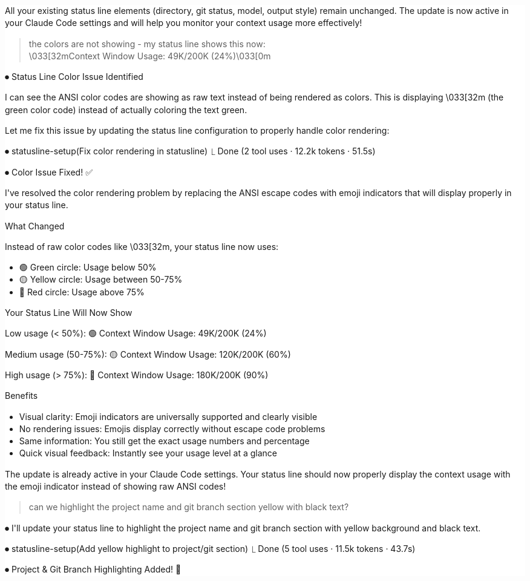   All your existing status line elements (directory, git status, model, output style) remain unchanged. The update is now active in your Claude Code settings and will help you monitor your
  context usage more effectively!

> the colors are not showing - my status line shows this now: \
   \033[32mContext Window Usage: 49K/200K (24%)\033[0m

⏺ Status Line Color Issue Identified

  I can see the ANSI color codes are showing as raw text instead of being rendered as colors. This is displaying \033[32m (the green color code) instead of actually coloring the text green.

  Let me fix this issue by updating the status line configuration to properly handle color rendering:

⏺ statusline-setup(Fix color rendering in statusline)
  ⎿  Done (2 tool uses · 12.2k tokens · 51.5s)                                                                                                                                                   

⏺ Color Issue Fixed! ✅

  I've resolved the color rendering problem by replacing the ANSI escape codes with emoji indicators that will display properly in your status line.

  What Changed

  Instead of raw color codes like \033[32m, your status line now uses:

  - 🟢 Green circle: Usage below 50%
  - 🟡 Yellow circle: Usage between 50-75%
  - 🔴 Red circle: Usage above 75%

  Your Status Line Will Now Show

  Low usage (< 50%):
  🟢 Context Window Usage: 49K/200K (24%)

  Medium usage (50-75%):
  🟡 Context Window Usage: 120K/200K (60%)

  High usage (> 75%):
  🔴 Context Window Usage: 180K/200K (90%)

  Benefits

  - Visual clarity: Emoji indicators are universally supported and clearly visible
  - No rendering issues: Emojis display correctly without escape code problems
  - Same information: You still get the exact usage numbers and percentage
  - Quick visual feedback: Instantly see your usage level at a glance

  The update is already active in your Claude Code settings. Your status line should now properly display the context usage with the emoji indicator instead of showing raw ANSI codes!

> can we highlight the project name and git branch section yellow with black text?

⏺ I'll update your status line to highlight the project name and git branch section with yellow background and black text.

⏺ statusline-setup(Add yellow highlight to project/git section)
  ⎿  Done (5 tool uses · 11.5k tokens · 43.7s)                                                                                                                                                   

⏺ Project & Git Branch Highlighting Added! 🎨
